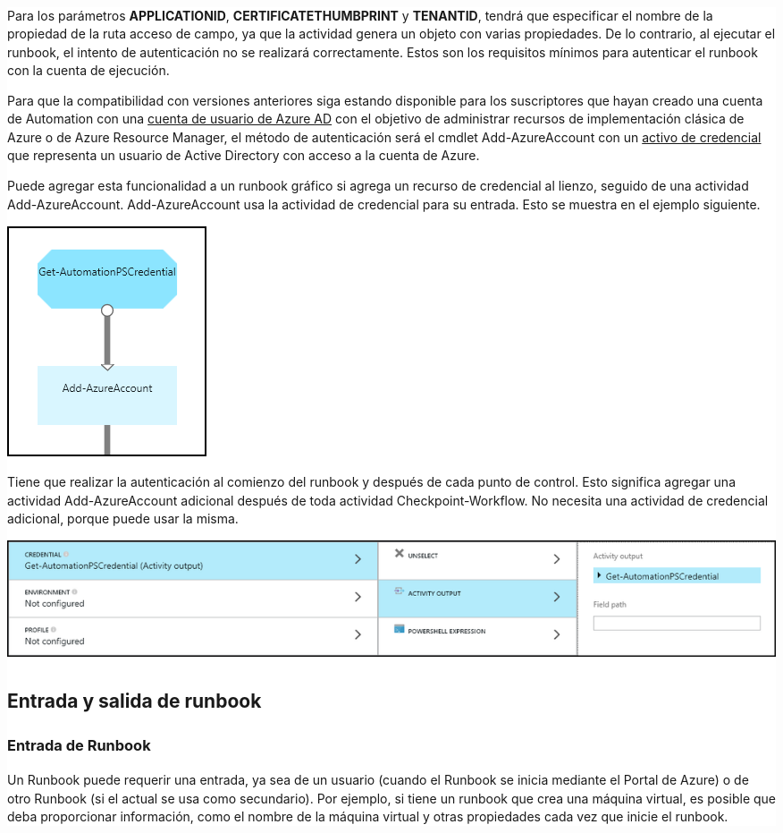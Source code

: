 Para los parámetros **APPLICATIONID**, **CERTIFICATETHUMBPRINT** y **TENANTID**, tendrá que especificar el nombre de la propiedad de la ruta acceso de campo, ya que la actividad genera un objeto con varias propiedades.  De lo contrario, al ejecutar el runbook, el intento de autenticación no se realizará correctamente.  Estos son los requisitos mínimos para autenticar el runbook con la cuenta de ejecución.

Para que la compatibilidad con versiones anteriores siga estando disponible para los suscriptores que hayan creado una cuenta de Automation con una [cuenta de usuario de Azure AD](automation-create-aduser-account.md) con el objetivo de administrar recursos de implementación clásica de Azure o de Azure Resource Manager, el método de autenticación será el cmdlet Add-AzureAccount con un [activo de credencial](automation-credentials.md) que representa un usuario de Active Directory con acceso a la cuenta de Azure.

Puede agregar esta funcionalidad a un runbook gráfico si agrega un recurso de credencial al lienzo, seguido de una actividad Add-AzureAccount.  Add-AzureAccount usa la actividad de credencial para su entrada.  Esto se muestra en el ejemplo siguiente.

![Actividades de autenticación](media/automation-graphical-authoring-intro/authentication-activities.png)

Tiene que realizar la autenticación al comienzo del runbook y después de cada punto de control.  Esto significa agregar una actividad Add-AzureAccount adicional después de toda actividad Checkpoint-Workflow. No necesita una actividad de credencial adicional, porque puede usar la misma. 

![Salida de la actividad](media/automation-graphical-authoring-intro/authentication-activity-output.png)

## <a name="runbook-input-and-output"></a>Entrada y salida de runbook
### <a name="runbook-input"></a>Entrada de Runbook
Un Runbook puede requerir una entrada, ya sea de un usuario (cuando el Runbook se inicia mediante el Portal de Azure) o de otro Runbook (si el actual se usa como secundario).
Por ejemplo, si tiene un runbook que crea una máquina virtual, es posible que deba proporcionar información, como el nombre de la máquina virtual y otras propiedades cada vez que inicie el runbook.  
